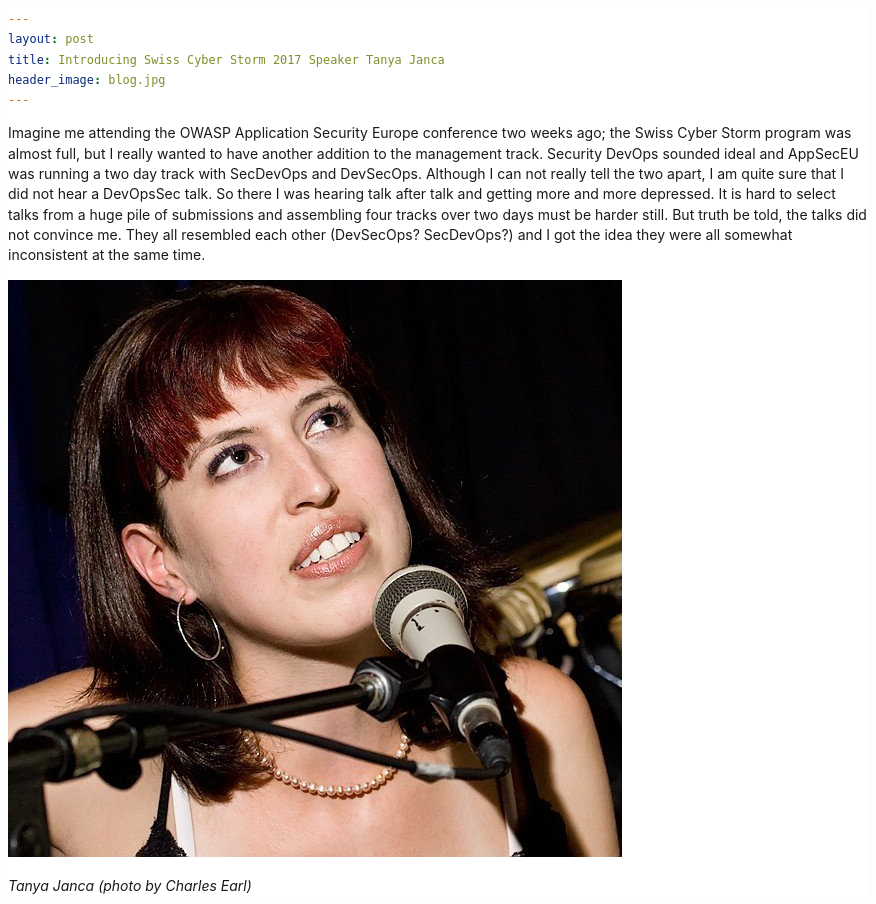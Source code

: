 ```yaml
---
layout: post
title: Introducing Swiss Cyber Storm 2017 Speaker Tanya Janca
header_image: blog.jpg
---
```


Imagine me attending the OWASP Application Security Europe conference
two weeks ago; the Swiss Cyber Storm program was almost full, but I
really wanted to have another addition to the management track. Security
DevOps sounded ideal and AppSecEU was running a two day track with
SecDevOps and DevSecOps. Although I can not really tell the two apart, I am
quite sure that I did not hear a DevOpsSec talk. So there I was hearing talk
after talk and getting more and more depressed. It is hard to select
talks from a huge pile of submissions and assembling four tracks over
two days must be harder still. But truth be told, the talks did not
convince me. They all resembled each other (DevSecOps? SecDevOps?) and I
got the idea they were all somewhat inconsistent at the same time.

<img src="/img/2017/Tanya_Janca.jpeg">

<i>Tanya Janca (photo by Charles Earl)</i>
